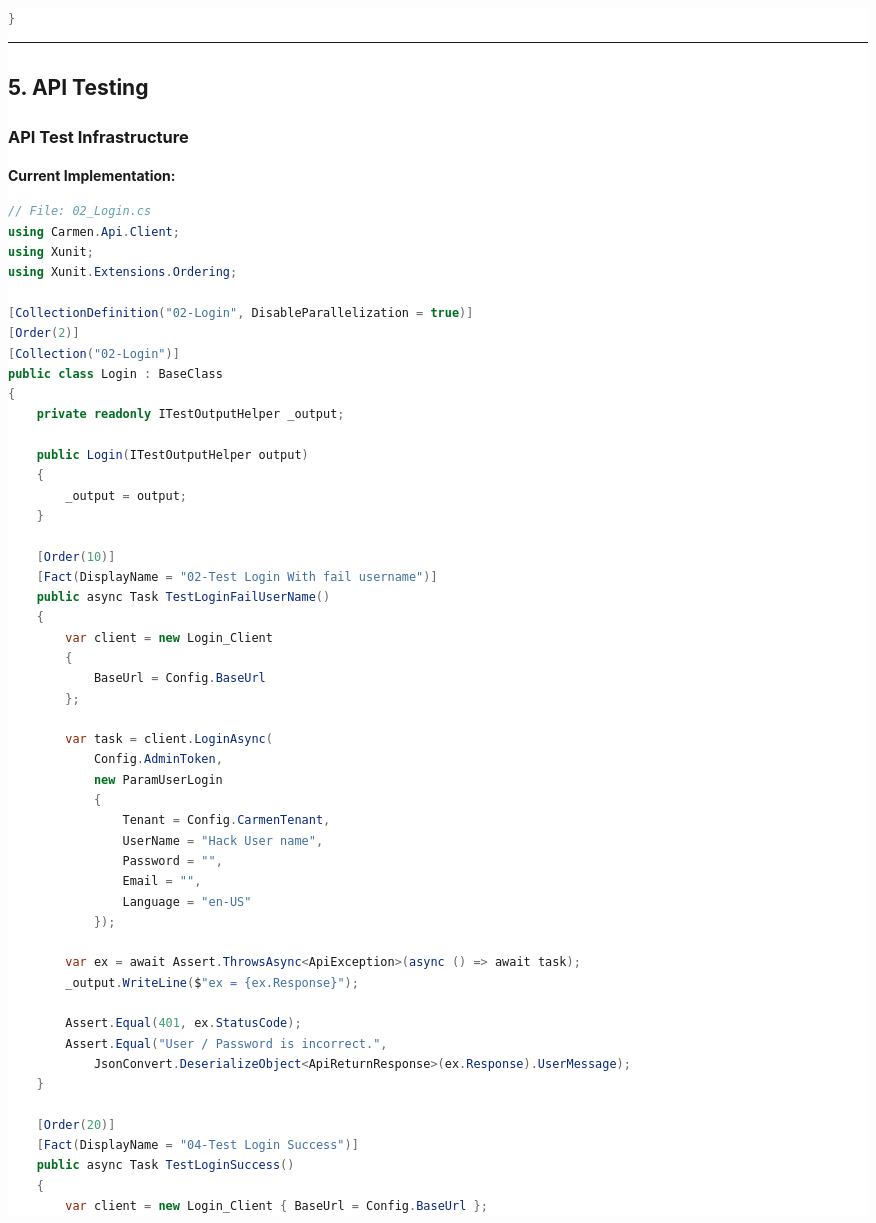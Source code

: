 ```csharp
}
```

---

## 5. API Testing

### API Test Infrastructure

**Current Implementation:**

```csharp
// File: 02_Login.cs
using Carmen.Api.Client;
using Xunit;
using Xunit.Extensions.Ordering;

[CollectionDefinition("02-Login", DisableParallelization = true)]
[Order(2)]
[Collection("02-Login")]
public class Login : BaseClass
{
    private readonly ITestOutputHelper _output;

    public Login(ITestOutputHelper output)
    {
        _output = output;
    }

    [Order(10)]
    [Fact(DisplayName = "02-Test Login With fail username")]
    public async Task TestLoginFailUserName()
    {
        var client = new Login_Client
        {
            BaseUrl = Config.BaseUrl
        };

        var task = client.LoginAsync(
            Config.AdminToken,
            new ParamUserLogin
            {
                Tenant = Config.CarmenTenant,
                UserName = "Hack User name",
                Password = "",
                Email = "",
                Language = "en-US"
            });

        var ex = await Assert.ThrowsAsync<ApiException>(async () => await task);
        _output.WriteLine($"ex = {ex.Response}");

        Assert.Equal(401, ex.StatusCode);
        Assert.Equal("User / Password is incorrect.",
            JsonConvert.DeserializeObject<ApiReturnResponse>(ex.Response).UserMessage);
    }

    [Order(20)]
    [Fact(DisplayName = "04-Test Login Success")]
    public async Task TestLoginSuccess()
    {
        var client = new Login_Client { BaseUrl = Config.BaseUrl };

```